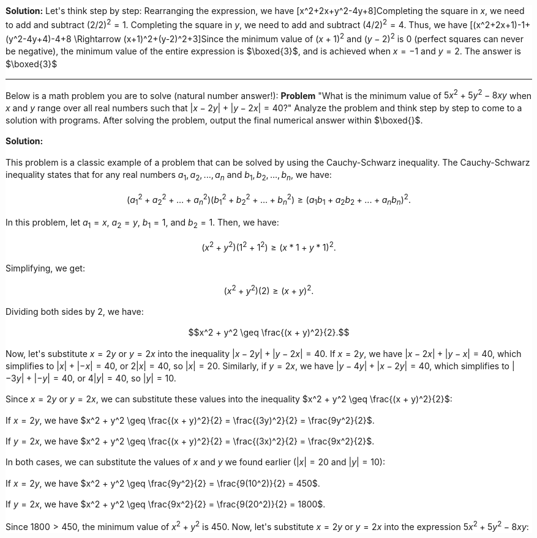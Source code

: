 **Solution:** 
Let's think step by step:
Rearranging the expression, we have  \[x^2+2x+y^2-4y+8\]Completing the square in $x$, we need to add and subtract $(2/2)^2=1$. Completing the square in $y$, we need to add and subtract $(4/2)^2=4$. Thus, we have \[(x^2+2x+1)-1+(y^2-4y+4)-4+8 \Rightarrow (x+1)^2+(y-2)^2+3\]Since the minimum value of $(x+1)^2$ and $(y-2)^2$ is $0$ (perfect squares can never be negative), the minimum value of the entire expression is $\boxed{3}$, and is achieved when $x=-1$ and $y=2$. The answer is $\boxed{3}$


---

Below is a math problem you are to solve (natural number answer!):
**Problem**
"What is the minimum value of $5x^2+5y^2-8xy$ when $x$ and $y$ range over all real numbers such that $|x-2y| + |y-2x| = 40$?"
Analyze the problem and think step by step to come to a solution with programs. After solving the problem, output the final numerical answer within $\boxed{}$.

**Solution:**


This problem is a classic example of a problem that can be solved by using the Cauchy-Schwarz inequality. The Cauchy-Schwarz inequality states that for any real numbers $a_1, a_2, ..., a_n$ and $b_1, b_2, ..., b_n$, we have:

$$(a_1^2 + a_2^2 + ... + a_n^2)(b_1^2 + b_2^2 + ... + b_n^2) \geq (a_1b_1 + a_2b_2 + ... + a_nb_n)^2.$$

In this problem, let $a_1 = x$, $a_2 = y$, $b_1 = 1$, and $b_2 = 1$. Then, we have:

$$(x^2 + y^2)(1^2 + 1^2) \geq (x*1 + y*1)^2.$$

Simplifying, we get:

$$(x^2 + y^2)(2) \geq (x + y)^2.$$

Dividing both sides by 2, we have:

$$x^2 + y^2 \geq \frac{(x + y)^2}{2}.$$

Now, let's substitute $x = 2y$ or $y = 2x$ into the inequality $|x-2y| + |y-2x| = 40$. If $x = 2y$, we have $|x-2x| + |y-x| = 40$, which simplifies to $|x| + |-x| = 40$, or $2|x| = 40$, so $|x| = 20$. Similarly, if $y = 2x$, we have $|y-4y| + |x-2y| = 40$, which simplifies to $|-3y| + |-y| = 40$, or $4|y| = 40$, so $|y| = 10$. 

Since $x = 2y$ or $y = 2x$, we can substitute these values into the inequality $x^2 + y^2 \geq \frac{(x + y)^2}{2}$:

If $x = 2y$, we have $x^2 + y^2 \geq \frac{(x + y)^2}{2} = \frac{(3y)^2}{2} = \frac{9y^2}{2}$.

If $y = 2x$, we have $x^2 + y^2 \geq \frac{(x + y)^2}{2} = \frac{(3x)^2}{2} = \frac{9x^2}{2}$.

In both cases, we can substitute the values of $x$ and $y$ we found earlier ($|x| = 20$ and $|y| = 10$):

If $x = 2y$, we have $x^2 + y^2 \geq \frac{9y^2}{2} = \frac{9(10^2)}{2} = 450$.

If $y = 2x$, we have $x^2 + y^2 \geq \frac{9x^2}{2} = \frac{9(20^2)}{2} = 1800$.

Since $1800 > 450$, the minimum value of $x^2 + y^2$ is 450. Now, let's substitute $x = 2y$ or $y = 2x$ into the expression $5x^2 + 5y^2 - 8xy$:
